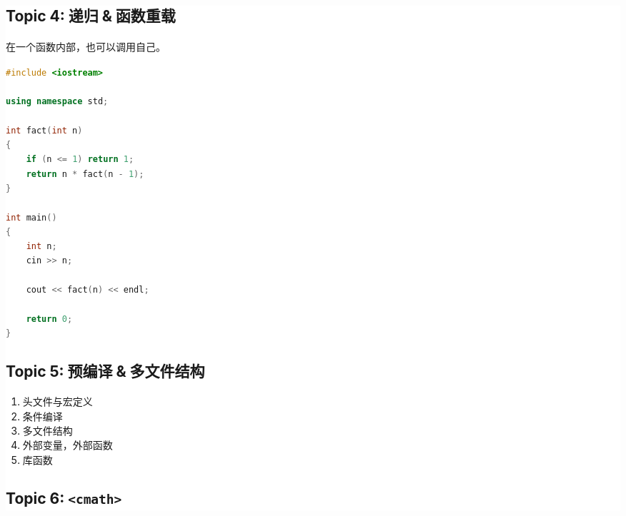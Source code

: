 ## Topic 4: 递归 & 函数重载

在一个函数内部，也可以调用自己。

```cpp
#include <iostream>

using namespace std;

int fact(int n)
{
    if (n <= 1) return 1;
    return n * fact(n - 1);
}

int main()
{
    int n;
    cin >> n;

    cout << fact(n) << endl;

    return 0;
}
```

## Topic 5: 预编译 & 多文件结构

1. 头文件与宏定义
2. 条件编译
3. 多文件结构
4. 外部变量，外部函数
5. 库函数

## Topic 6: `<cmath>`
